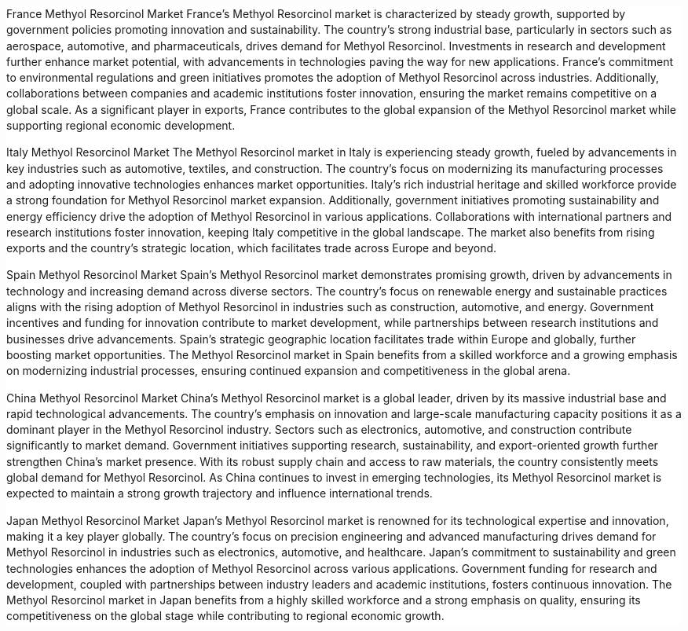 France Methyol Resorcinol Market
France’s Methyol Resorcinol market is characterized by steady growth, supported by government policies promoting innovation and sustainability. The country’s strong industrial base, particularly in sectors such as aerospace, automotive, and pharmaceuticals, drives demand for Methyol Resorcinol. Investments in research and development further enhance market potential, with advancements in technologies paving the way for new applications. France’s commitment to environmental regulations and green initiatives promotes the adoption of Methyol Resorcinol across industries. Additionally, collaborations between companies and academic institutions foster innovation, ensuring the market remains competitive on a global scale. As a significant player in exports, France contributes to the global expansion of the Methyol Resorcinol market while supporting regional economic development.

Italy Methyol Resorcinol Market
The Methyol Resorcinol market in Italy is experiencing steady growth, fueled by advancements in key industries such as automotive, textiles, and construction. The country’s focus on modernizing its manufacturing processes and adopting innovative technologies enhances market opportunities. Italy’s rich industrial heritage and skilled workforce provide a strong foundation for Methyol Resorcinol market expansion. Additionally, government initiatives promoting sustainability and energy efficiency drive the adoption of Methyol Resorcinol in various applications. Collaborations with international partners and research institutions foster innovation, keeping Italy competitive in the global landscape. The market also benefits from rising exports and the country’s strategic location, which facilitates trade across Europe and beyond.

Spain Methyol Resorcinol Market
Spain’s Methyol Resorcinol market demonstrates promising growth, driven by advancements in technology and increasing demand across diverse sectors. The country’s focus on renewable energy and sustainable practices aligns with the rising adoption of Methyol Resorcinol in industries such as construction, automotive, and energy. Government incentives and funding for innovation contribute to market development, while partnerships between research institutions and businesses drive advancements. Spain’s strategic geographic location facilitates trade within Europe and globally, further boosting market opportunities. The Methyol Resorcinol market in Spain benefits from a skilled workforce and a growing emphasis on modernizing industrial processes, ensuring continued expansion and competitiveness in the global arena.

China Methyol Resorcinol Market
China’s Methyol Resorcinol market is a global leader, driven by its massive industrial base and rapid technological advancements. The country’s emphasis on innovation and large-scale manufacturing capacity positions it as a dominant player in the Methyol Resorcinol industry. Sectors such as electronics, automotive, and construction contribute significantly to market demand. Government initiatives supporting research, sustainability, and export-oriented growth further strengthen China’s market presence. With its robust supply chain and access to raw materials, the country consistently meets global demand for Methyol Resorcinol. As China continues to invest in emerging technologies, its Methyol Resorcinol market is expected to maintain a strong growth trajectory and influence international trends.

Japan Methyol Resorcinol Market
Japan’s Methyol Resorcinol market is renowned for its technological expertise and innovation, making it a key player globally. The country’s focus on precision engineering and advanced manufacturing drives demand for Methyol Resorcinol in industries such as electronics, automotive, and healthcare. Japan’s commitment to sustainability and green technologies enhances the adoption of Methyol Resorcinol across various applications. Government funding for research and development, coupled with partnerships between industry leaders and academic institutions, fosters continuous innovation. The Methyol Resorcinol market in Japan benefits from a highly skilled workforce and a strong emphasis on quality, ensuring its competitiveness on the global stage while contributing to regional economic growth.
